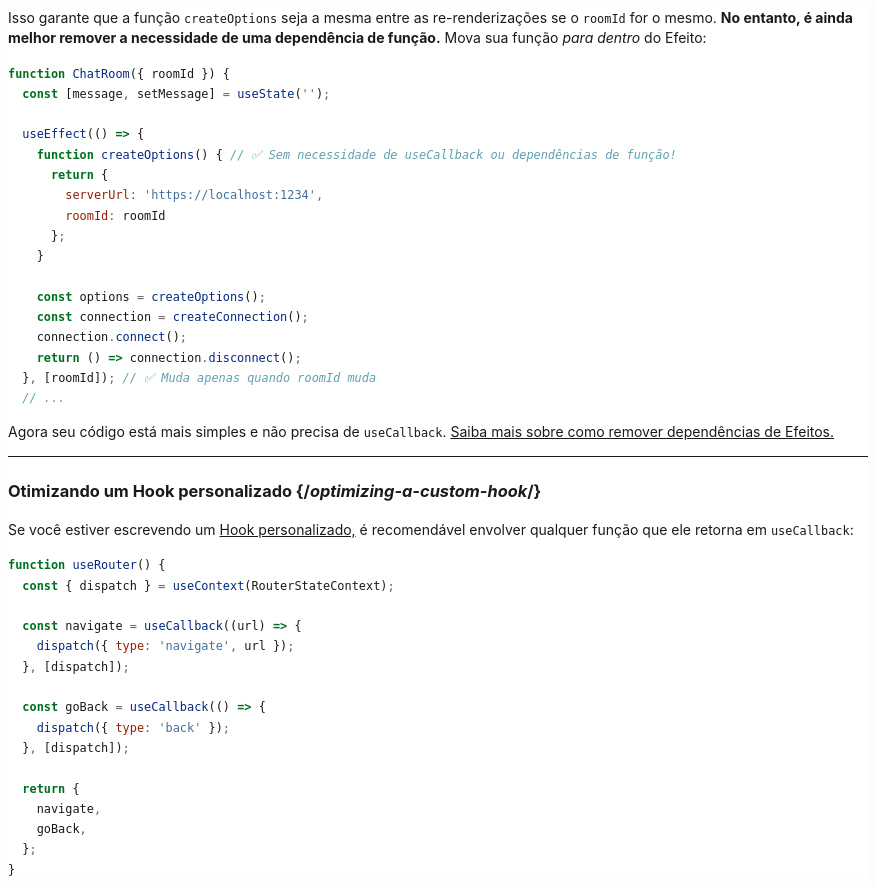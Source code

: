 Isso garante que a função `createOptions` seja a mesma entre as re-renderizações se o `roomId` for o mesmo. **No entanto, é ainda melhor remover a necessidade de uma dependência de função.** Mova sua função *para dentro* do Efeito:

```js {5-10,16}
function ChatRoom({ roomId }) {
  const [message, setMessage] = useState('');

  useEffect(() => {
    function createOptions() { // ✅ Sem necessidade de useCallback ou dependências de função!
      return {
        serverUrl: 'https://localhost:1234',
        roomId: roomId
      };
    }

    const options = createOptions();
    const connection = createConnection();
    connection.connect();
    return () => connection.disconnect();
  }, [roomId]); // ✅ Muda apenas quando roomId muda
  // ...
```

Agora seu código está mais simples e não precisa de `useCallback`. [Saiba mais sobre como remover dependências de Efeitos.](/learn/removing-effect-dependencies#move-dynamic-objects-and-functions-inside-your-effect)

---

### Otimizando um Hook personalizado {/*optimizing-a-custom-hook*/}

Se você estiver escrevendo um [Hook personalizado,](/learn/reusing-logic-with-custom-hooks) é recomendável envolver qualquer função que ele retorna em `useCallback`:

```js {4-6,8-10}
function useRouter() {
  const { dispatch } = useContext(RouterStateContext);

  const navigate = useCallback((url) => {
    dispatch({ type: 'navigate', url });
  }, [dispatch]);

  const goBack = useCallback(() => {
    dispatch({ type: 'back' });
  }, [dispatch]);

  return {
    navigate,
    goBack,
  };
}
```
